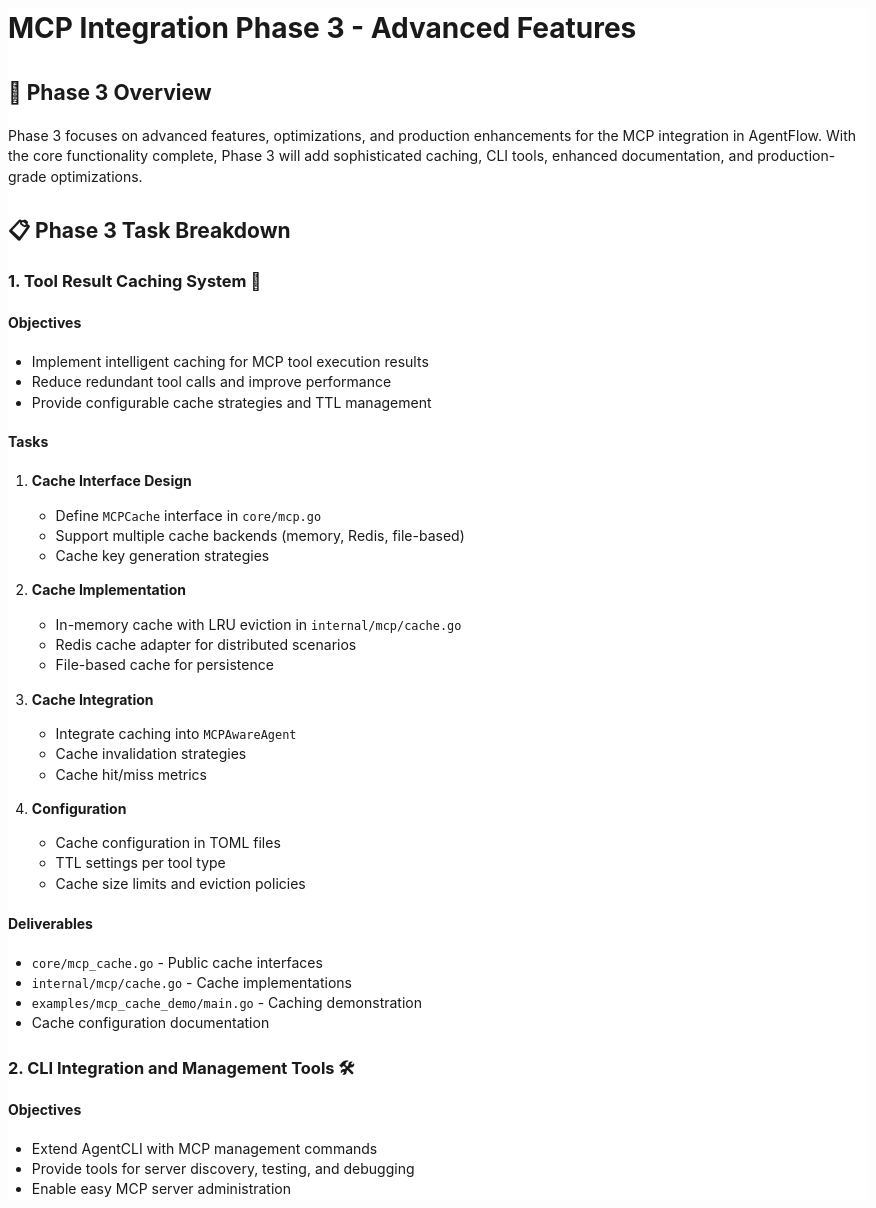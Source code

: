 # MCP Integration Phase 3 - Advanced Features

## 🚀 Phase 3 Overview

Phase 3 focuses on advanced features, optimizations, and production enhancements for the MCP integration in AgentFlow. With the core functionality complete, Phase 3 will add sophisticated caching, CLI tools, enhanced documentation, and production-grade optimizations.

## 📋 Phase 3 Task Breakdown

### 1. Tool Result Caching System 🎯

#### Objectives
- Implement intelligent caching for MCP tool execution results
- Reduce redundant tool calls and improve performance
- Provide configurable cache strategies and TTL management

#### Tasks
1. **Cache Interface Design**
   - Define `MCPCache` interface in `core/mcp.go`
   - Support multiple cache backends (memory, Redis, file-based)
   - Cache key generation strategies

2. **Cache Implementation**
   - In-memory cache with LRU eviction in `internal/mcp/cache.go`
   - Redis cache adapter for distributed scenarios
   - File-based cache for persistence

3. **Cache Integration**
   - Integrate caching into `MCPAwareAgent`
   - Cache invalidation strategies
   - Cache hit/miss metrics

4. **Configuration**
   - Cache configuration in TOML files
   - TTL settings per tool type
   - Cache size limits and eviction policies

#### Deliverables
- `core/mcp_cache.go` - Public cache interfaces
- `internal/mcp/cache.go` - Cache implementations
- `examples/mcp_cache_demo/main.go` - Caching demonstration
- Cache configuration documentation

### 2. CLI Integration and Management Tools 🛠️

#### Objectives
- Extend AgentCLI with MCP management commands
- Provide tools for server discovery, testing, and debugging
- Enable easy MCP server administration
